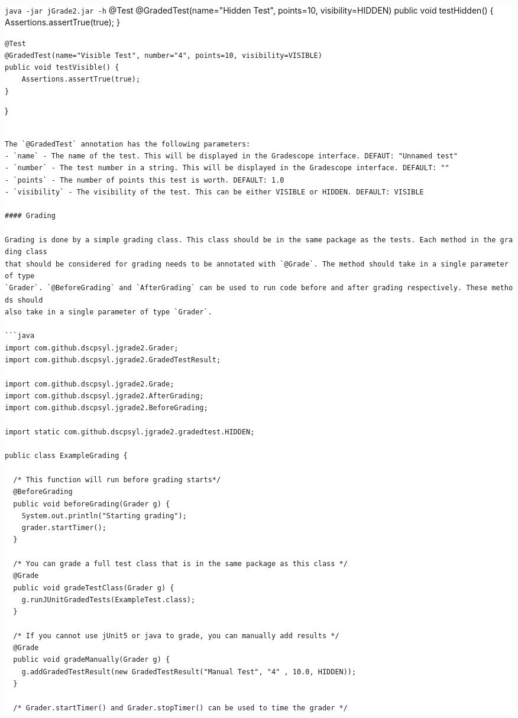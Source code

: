 ```java -jar jGrade2.jar -h```
    @Test
    @GradedTest(name="Hidden Test", points=10, visibility=HIDDEN)
    public void testHidden() {
        Assertions.assertTrue(true);
    }

    @Test
    @GradedTest(name="Visible Test", number="4", points=10, visibility=VISIBLE)
    public void testVisible() {
        Assertions.assertTrue(true);
    }

}
```

The `@GradedTest` annotation has the following parameters:
- `name` - The name of the test. This will be displayed in the Gradescope interface. DEFAUT: "Unnamed test"
- `number` - The test number in a string. This will be displayed in the Gradescope interface. DEFAULT: ""
- `points` - The number of points this test is worth. DEFAULT: 1.0
- `visibility` - The visibility of the test. This can be either VISIBLE or HIDDEN. DEFAULT: VISIBLE

#### Grading

Grading is done by a simple grading class. This class should be in the same package as the tests. Each method in the grading class
that should be considered for grading needs to be annotated with `@Grade`. The method should take in a single parameter of type
`Grader`. `@BeforeGrading` and `AfterGrading` can be used to run code before and after grading respectively. These methods should
also take in a single parameter of type `Grader`. 

```java
import com.github.dscpsyl.jgrade2.Grader;
import com.github.dscpsyl.jgrade2.GradedTestResult;

import com.github.dscpsyl.jgrade2.Grade;
import com.github.dscpsyl.jgrade2.AfterGrading;
import com.github.dscpsyl.jgrade2.BeforeGrading;

import static com.github.dscpsyl.jgrade2.gradedtest.HIDDEN;

public class ExampleGrading {

  /* This function will run before grading starts*/
  @BeforeGrading
  public void beforeGrading(Grader g) {
    System.out.println("Starting grading");
    grader.startTimer();
  }

  /* You can grade a full test class that is in the same package as this class */
  @Grade
  public void gradeTestClass(Grader g) {
    g.runJUnitGradedTests(ExampleTest.class);
  }

  /* If you cannot use jUnit5 or java to grade, you can manually add results */
  @Grade
  public void gradeManually(Grader g) {
    g.addGradedTestResult(new GradedTestResult("Manual Test", "4" , 10.0, HIDDEN));
  }

  /* Grader.startTimer() and Grader.stopTimer() can be used to time the grader */
```